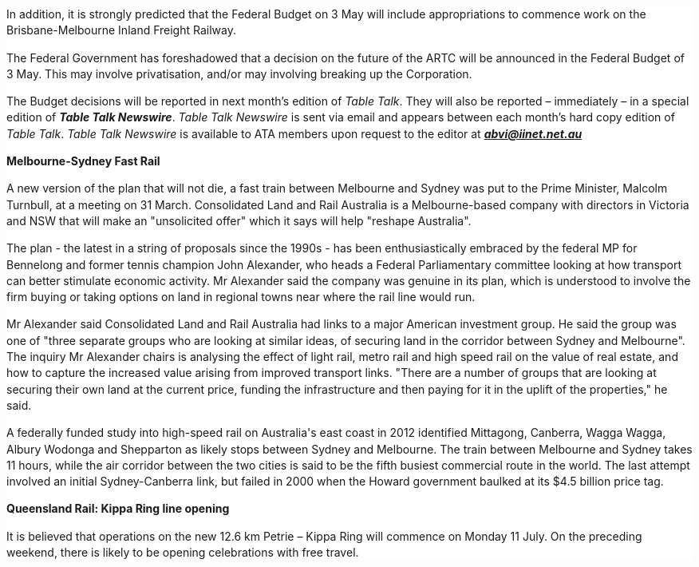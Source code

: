 In addition, it is strongly predicted that the Federal Budget on 3 May
will include appropriations to commence work on the Brisbane-Melbourne
Inland Freight Railway.

The Federal Government has foreshadowed that a decision on the future of
the ARTC will be announced in the Federal Budget of 3 May. This may
involve privatisation, and/or may involving breaking up the Corporation.

The Budget decisions will be reported in next month’s edition of *Table
Talk*. They will also be reported – immediately – in a special edition
of ***Table Talk Newswire***. *Table Talk Newswire* is sent via email
and appears between each month’s hard copy edition of *Table Talk*.
*Table Talk Newswire* is available to ATA members upon request to the
editor at ***[abvi@iinet.net.au](mailto:abvi@iinet.net.au)***

**Melbourne-Sydney Fast Rail**

A new version of the plan that will not die, a fast train between
Melbourne and Sydney was put to the Prime Minister, Malcolm Turnbull, at
a meeting on 31 March. Consolidated Land and Rail Australia is a
Melbourne-based company with directors in Victoria and NSW that will
make an "unsolicited offer" which it says will help "reshape Australia".

The plan - the latest in a string of proposals since the 1990s - has
been enthusiastically embraced by the federal MP for Bennelong and
former tennis champion John Alexander, who heads a Federal Parliamentary
committee looking at how transport can better stimulate economic
activity. Mr Alexander said the company was genuine in its plan, which
is understood to involve the firm buying or taking options on land in
regional towns near where the rail line would run.

Mr Alexander said Consolidated Land and Rail Australia had links to a
major American investment group. He said the group was one of "three
separate groups who are looking at similar ideas, of securing land in
the corridor between Sydney and Melbourne". The inquiry Mr Alexander
chairs is analysing the effect of light rail, metro rail and high speed
rail on the value of real estate, and how to capture the increased value
arising from improved transport links. "There are a number of groups
that are looking at securing their own land at the current price,
funding the infrastructure and then paying for it in the uplift of the
properties," he said.

A federally funded study into high-speed rail on Australia's east coast
in 2012 identified Mittagong, Canberra, Wagga Wagga, Albury Wodonga and
Shepparton as likely stops between Sydney and Melbourne. The train
between Melbourne and Sydney takes 11 hours, while the air corridor
between the two cities is said to be the fifth busiest commercial route
in the world. The last attempt involved an initial Sydney-Canberra link,
but failed in 2000 when the Howard government baulked at its \$4.5
billion price tag.

**Queensland Rail: Kippa Ring line opening**

It is believed that operations on the new 12.6 km Petrie – Kippa Ring
will commence on Monday 11 July. On the preceding weekend, there is
likely to be opening celebrations with free travel.
